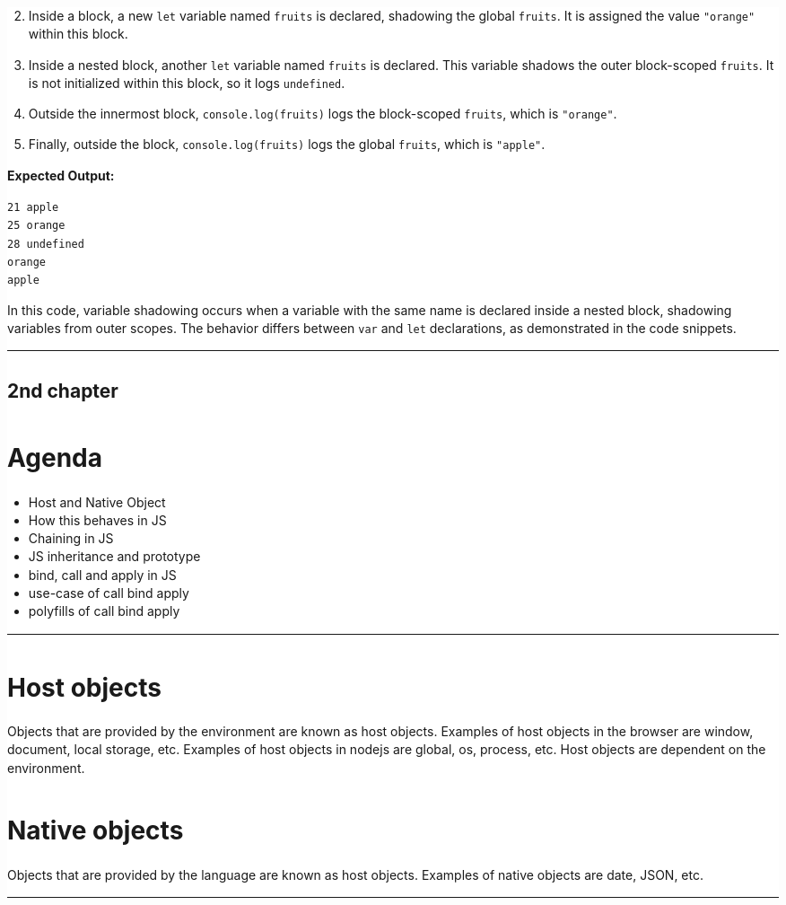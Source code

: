 2. Inside a block, a new `let` variable named `fruits` is declared, shadowing the global `fruits`. It is assigned the value `"orange"` within this block.

3. Inside a nested block, another `let` variable named `fruits` is declared. This variable shadows the outer block-scoped `fruits`. It is not initialized within this block, so it logs `undefined`.

4. Outside the innermost block, `console.log(fruits)` logs the block-scoped `fruits`, which is `"orange"`.

5. Finally, outside the block, `console.log(fruits)` logs the global `fruits`, which is `"apple"`.

**Expected Output:**
```
21 apple
25 orange
28 undefined
orange
apple
```

In this code, variable shadowing occurs when a variable with the same name is declared inside a nested block, shadowing variables from outer scopes. The behavior differs between `var` and `let` declarations, as demonstrated in the code snippets.

---

## 2nd chapter

# Agenda
- Host and Native Object
- How this behaves in JS
- Chaining in JS
- JS inheritance and prototype
- bind, call and apply in JS
- use-case of call bind apply
- polyfills of call bind apply



---

# Host objects
Objects that are provided by the environment are known as host objects. Examples of host objects in the browser are window, document, local storage, etc. Examples of host objects in nodejs are global, os, process, etc. Host objects are dependent on the environment.

# Native objects
Objects that are provided by the language are known as host objects. Examples of native objects are date, JSON, etc.


---
